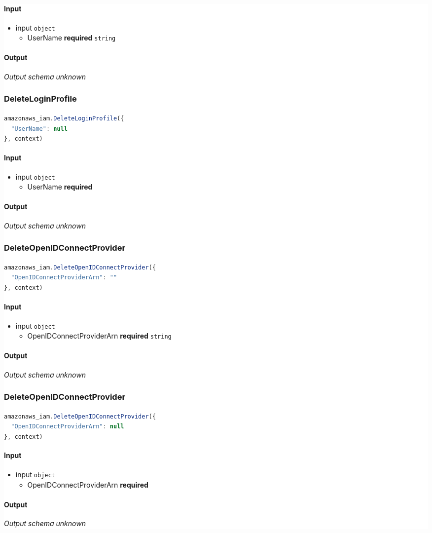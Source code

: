#### Input
* input `object`
  * UserName **required** `string`

#### Output
*Output schema unknown*

### DeleteLoginProfile



```js
amazonaws_iam.DeleteLoginProfile({
  "UserName": null
}, context)
```

#### Input
* input `object`
  * UserName **required**

#### Output
*Output schema unknown*

### DeleteOpenIDConnectProvider



```js
amazonaws_iam.DeleteOpenIDConnectProvider({
  "OpenIDConnectProviderArn": ""
}, context)
```

#### Input
* input `object`
  * OpenIDConnectProviderArn **required** `string`

#### Output
*Output schema unknown*

### DeleteOpenIDConnectProvider



```js
amazonaws_iam.DeleteOpenIDConnectProvider({
  "OpenIDConnectProviderArn": null
}, context)
```

#### Input
* input `object`
  * OpenIDConnectProviderArn **required**

#### Output
*Output schema unknown*
